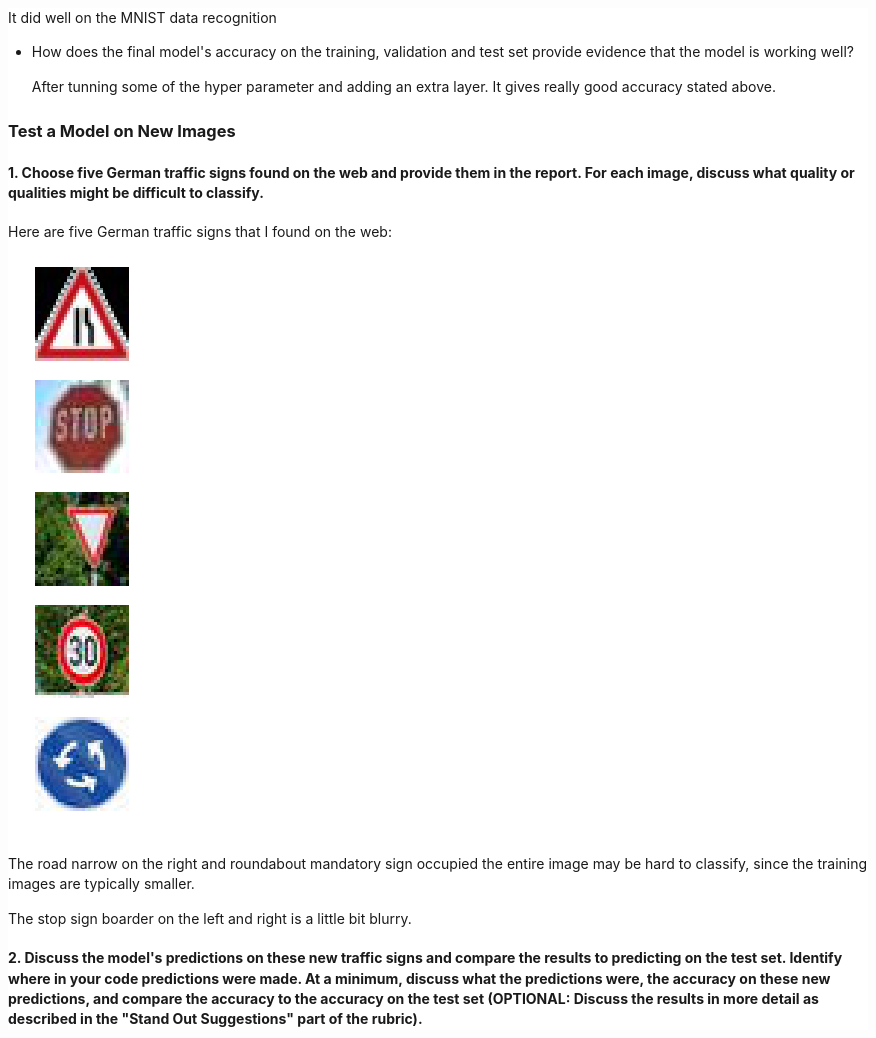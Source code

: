   It did well on the MNIST data recognition

* How does the final model's accuracy on the training, validation and test set provide evidence that the model is working well?

  After tunning some of the hyper parameter and adding an extra layer. It gives really good accuracy stated above.


### Test a Model on New Images

#### 1. Choose five German traffic signs found on the web and provide them in the report. For each image, discuss what quality or qualities might be difficult to classify.

Here are five German traffic signs that I found on the web:

![t1](https://github.com/ScottieY/CarND-Traffic-Sign-Recognizer/blob/master/t1.png)

The road narrow on the right and roundabout mandatory sign occupied the entire image may be hard to classify, since the training images are typically smaller.

The stop sign boarder on the left and right is a little bit blurry.

#### 2. Discuss the model's predictions on these new traffic signs and compare the results to predicting on the test set. Identify where in your code predictions were made. At a minimum, discuss what the predictions were, the accuracy on these new predictions, and compare the accuracy to the accuracy on the test set (OPTIONAL: Discuss the results in more detail as described in the "Stand Out Suggestions" part of the rubric).
